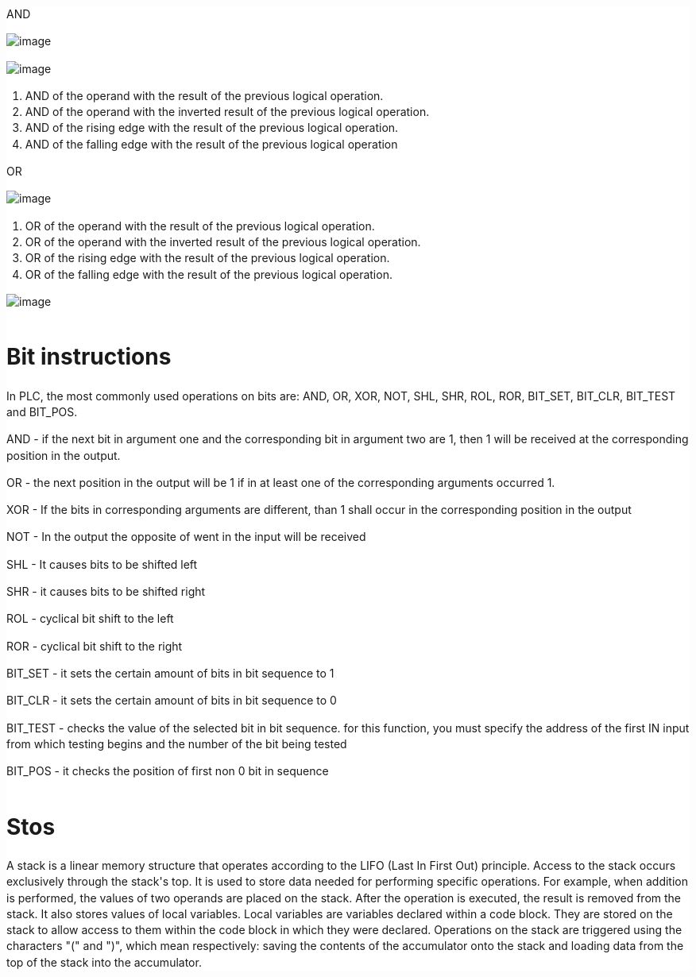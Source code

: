 AND

![image](https://github.com/jwszol-classes/programmable-logic-controllers---ebook-jwszolek/assets/59600478/896885ca-c5e7-496e-bf96-41e75f238eec)

![image](https://github.com/jwszol-classes/programmable-logic-controllers---ebook-jwszolek/assets/59600478/ebe370c3-7f39-4cc8-96d2-87eb50ea3c39)

1. AND of the operand with the result of the previous logical operation. 
2. AND of the operand with the inverted result of the previous logical operation.
3. AND of the rising edge with the result of the previous logical operation.   
4. AND of the falling edge with the result of the previous logical  operation
   
OR

![image](https://github.com/jwszol-classes/programmable-logic-controllers---ebook-jwszolek/assets/59600478/628ee703-f6af-4836-94ce-24cc1e12d64b)

1. OR of the operand with the result of the previous logical operation. 
2. OR of the operand with the inverted result of the previous logical operation. 
3. OR of the rising edge with the result of the previous logical operation. 
4. OR of the falling edge with the result of the previous logical operation.

![image](https://github.com/jwszol-classes/programmable-logic-controllers---ebook-jwszolek/assets/59600478/11b65ae7-3e36-48a0-bc73-fcdadb7d90c8)

# Bit instructions
In PLC, the most commonly used operations on bits are: AND, OR, XOR, NOT, SHL, SHR, ROL, ROR, BIT_SET, BIT_CLR, BIT_TEST and BIT_POS.

AND - if the next bit in argument one and the corresponding bit in argument two are 1, then 1 will be received at the corresponding position in the output.

OR - the next position in the output will be 1 if in at least one of the corresponding arguments occurred 1.

XOR - If the bits in corresponding arguments are different, than 1 shall occur in the corresponding position in the output

NOT - In the output the opposite of went in the input will be received

SHL - It causes bits to be shifted left

SHR - it causes bits to be shifted right

ROL - cyclical bit shift to the left

ROR - cyclical bit shift to the right

BIT_SET - it sets the certain amount of bits in bit sequence to 1

BIT_CLR -  it sets the certain amount of bits in bit sequence to 0

BIT_TEST - checks the value of the selected bit in bit sequence. for this function, you must specify the address of the first IN input from which testing begins and the number of the bit being tested

BIT_POS - it checks the position of first non 0 bit in sequence

# Stos
A stack is a linear memory structure that operates according to the LIFO (Last In First Out) principle. Access to the stack occurs exclusively through the stack's top. It is used to store data needed for performing specific operations. For example, when addition is performed, the values of two operands are placed on the stack. After the operation is executed, the result is removed from the stack.
It also stores values of local variables. Local variables are variables declared within a code block. They are stored on the stack to allow access to them within the code block in which they were declared.
Operations on the stack are triggered using the characters "(" and ")", which mean respectively: saving the contents of the accumulator onto the stack and loading data from the top of the stack into the accumulator.
